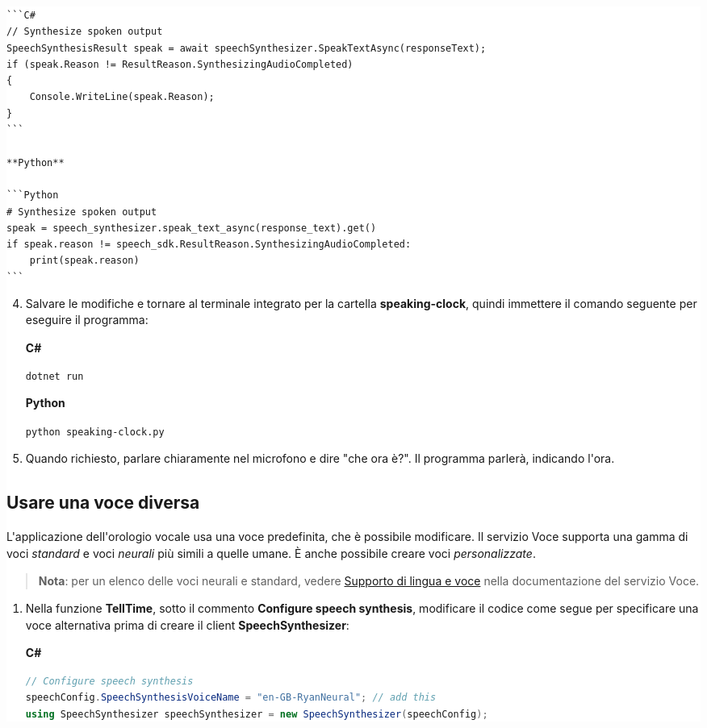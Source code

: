     ```C#
    // Synthesize spoken output
    SpeechSynthesisResult speak = await speechSynthesizer.SpeakTextAsync(responseText);
    if (speak.Reason != ResultReason.SynthesizingAudioCompleted)
    {
        Console.WriteLine(speak.Reason);
    }
    ```
    
    **Python**
    
    ```Python
    # Synthesize spoken output
    speak = speech_synthesizer.speak_text_async(response_text).get()
    if speak.reason != speech_sdk.ResultReason.SynthesizingAudioCompleted:
        print(speak.reason)
    ```

4. Salvare le modifiche e tornare al terminale integrato per la cartella **speaking-clock**, quindi immettere il comando seguente per eseguire il programma:

    **C#**
    
    ```
    dotnet run
    ```
    
    **Python**
    
    ```
    python speaking-clock.py
    ```

5. Quando richiesto, parlare chiaramente nel microfono e dire "che ora è?". Il programma parlerà, indicando l'ora.

## <a name="use-a-different-voice"></a>Usare una voce diversa

L'applicazione dell'orologio vocale usa una voce predefinita, che è possibile modificare. Il servizio Voce supporta una gamma di voci *standard* e voci *neurali* più simili a quelle umane. È anche possibile creare voci *personalizzate*.

> **Nota**: per un elenco delle voci neurali e standard, vedere [Supporto di lingua e voce](https://docs.microsoft.com/azure/cognitive-services/speech-service/language-support#text-to-speech) nella documentazione del servizio Voce.

1. Nella funzione **TellTime**, sotto il commento **Configure speech synthesis**, modificare il codice come segue per specificare una voce alternativa prima di creare il client **SpeechSynthesizer**:

   **C#**

    ```C#
    // Configure speech synthesis
    speechConfig.SpeechSynthesisVoiceName = "en-GB-RyanNeural"; // add this
    using SpeechSynthesizer speechSynthesizer = new SpeechSynthesizer(speechConfig);
    ```
    